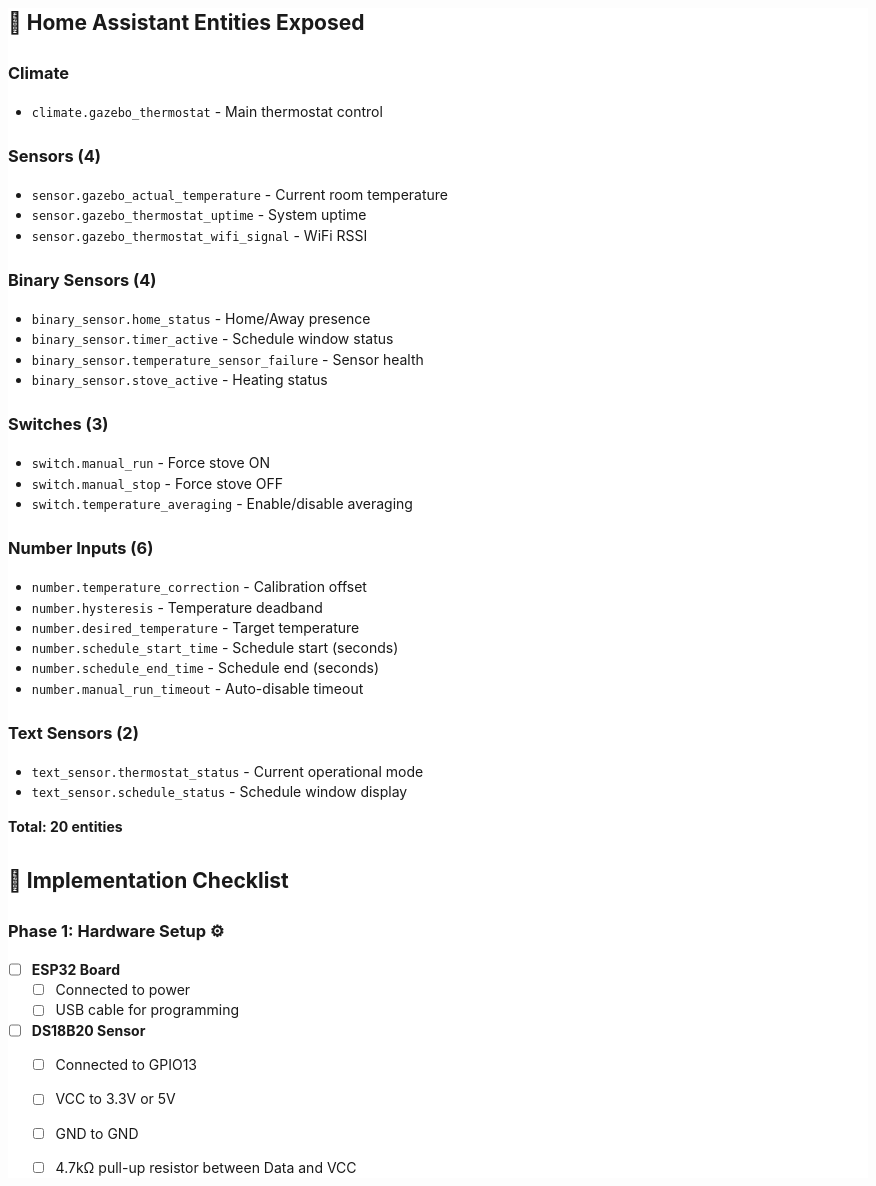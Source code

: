 ## 🔧 Home Assistant Entities Exposed

### Climate
- `climate.gazebo_thermostat` - Main thermostat control

### Sensors (4)
- `sensor.gazebo_actual_temperature` - Current room temperature
- `sensor.gazebo_thermostat_uptime` - System uptime
- `sensor.gazebo_thermostat_wifi_signal` - WiFi RSSI

### Binary Sensors (4)
- `binary_sensor.home_status` - Home/Away presence
- `binary_sensor.timer_active` - Schedule window status
- `binary_sensor.temperature_sensor_failure` - Sensor health
- `binary_sensor.stove_active` - Heating status

### Switches (3)
- `switch.manual_run` - Force stove ON
- `switch.manual_stop` - Force stove OFF
- `switch.temperature_averaging` - Enable/disable averaging

### Number Inputs (6)
- `number.temperature_correction` - Calibration offset
- `number.hysteresis` - Temperature deadband
- `number.desired_temperature` - Target temperature
- `number.schedule_start_time` - Schedule start (seconds)
- `number.schedule_end_time` - Schedule end (seconds)
- `number.manual_run_timeout` - Auto-disable timeout

### Text Sensors (2)
- `text_sensor.thermostat_status` - Current operational mode
- `text_sensor.schedule_status` - Schedule window display

**Total: 20 entities**

## 🎯 Implementation Checklist

### Phase 1: Hardware Setup ⚙️

- [ ] **ESP32 Board**
  - [ ] Connected to power
  - [ ] USB cable for programming
  
- [ ] **DS18B20 Sensor**
  - [ ] Connected to GPIO13
  - [ ] VCC to 3.3V or 5V
  - [ ] GND to GND
  - [ ] 4.7kΩ pull-up resistor between Data and VCC
  